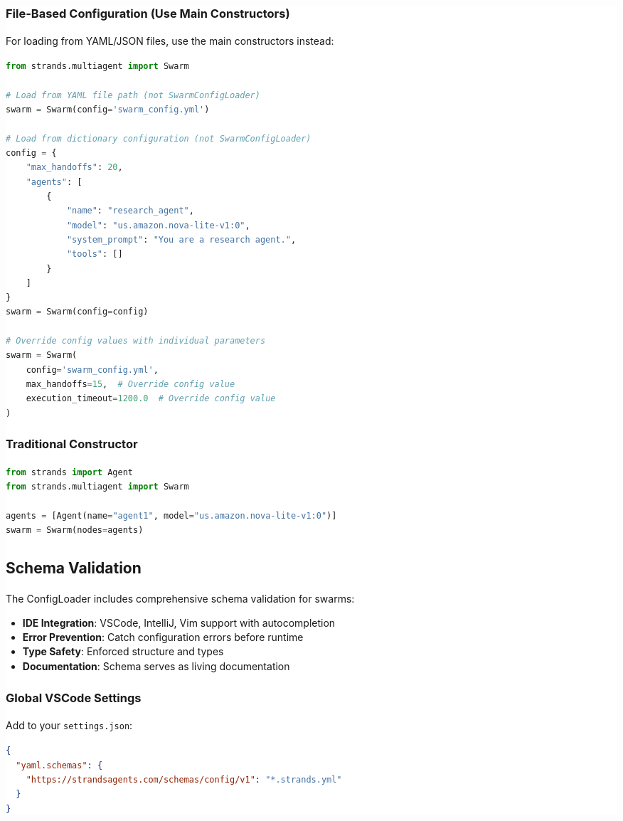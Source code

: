 ### File-Based Configuration (Use Main Constructors)

For loading from YAML/JSON files, use the main constructors instead:

```python
from strands.multiagent import Swarm

# Load from YAML file path (not SwarmConfigLoader)
swarm = Swarm(config='swarm_config.yml')

# Load from dictionary configuration (not SwarmConfigLoader)
config = {
    "max_handoffs": 20,
    "agents": [
        {
            "name": "research_agent",
            "model": "us.amazon.nova-lite-v1:0",
            "system_prompt": "You are a research agent.",
            "tools": []
        }
    ]
}
swarm = Swarm(config=config)

# Override config values with individual parameters
swarm = Swarm(
    config='swarm_config.yml',
    max_handoffs=15,  # Override config value
    execution_timeout=1200.0  # Override config value
)
```

### Traditional Constructor

```python
from strands import Agent
from strands.multiagent import Swarm

agents = [Agent(name="agent1", model="us.amazon.nova-lite-v1:0")]
swarm = Swarm(nodes=agents)
```

## Schema Validation

The ConfigLoader includes comprehensive schema validation for swarms:

- **IDE Integration**: VSCode, IntelliJ, Vim support with autocompletion
- **Error Prevention**: Catch configuration errors before runtime  
- **Type Safety**: Enforced structure and types
- **Documentation**: Schema serves as living documentation

### Global VSCode Settings
Add to your `settings.json`:
```json
{
  "yaml.schemas": {
    "https://strandsagents.com/schemas/config/v1": "*.strands.yml"
  }
}
```
